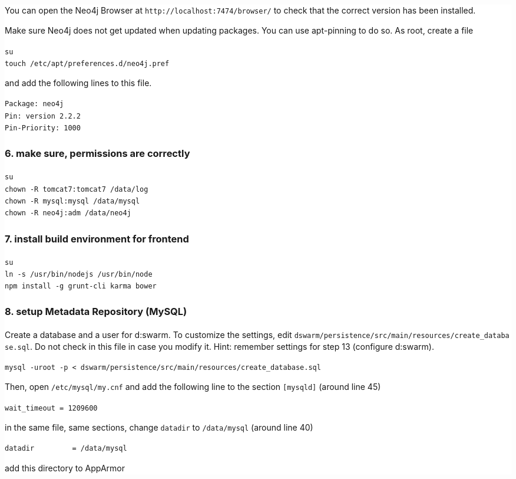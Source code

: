 You can open the Neo4j Browser at `http://localhost:7474/browser/` to check that the correct version has been installed.

Make sure Neo4j does not get updated when updating packages. You can use apt-pinning to do so. As root, create a file

```
su
touch /etc/apt/preferences.d/neo4j.pref
```

and add the following lines to this file.

```
Package: neo4j
Pin: version 2.2.2
Pin-Priority: 1000
```

### **6**. make sure, permissions are correctly

```
su
chown -R tomcat7:tomcat7 /data/log
chown -R mysql:mysql /data/mysql
chown -R neo4j:adm /data/neo4j
```

### **7**. install build environment for frontend

```
su
ln -s /usr/bin/nodejs /usr/bin/node
npm install -g grunt-cli karma bower
```

### **8**. setup Metadata Repository (MySQL)

Create a database and a user for d:swarm. To customize the settings, edit `dswarm/persistence/src/main/resources/create_database.sql`. Do not check in this file in case you modify it. Hint: remember settings for step 13 (configure d:swarm).

    mysql -uroot -p < dswarm/persistence/src/main/resources/create_database.sql

Then, open `/etc/mysql/my.cnf` and add the following line to the section `[mysqld]` (around line 45)

```
wait_timeout = 1209600
```

in the same file, same sections, change `datadir` to `/data/mysql` (around line 40)

```
datadir         = /data/mysql
```

add this directory to AppArmor
